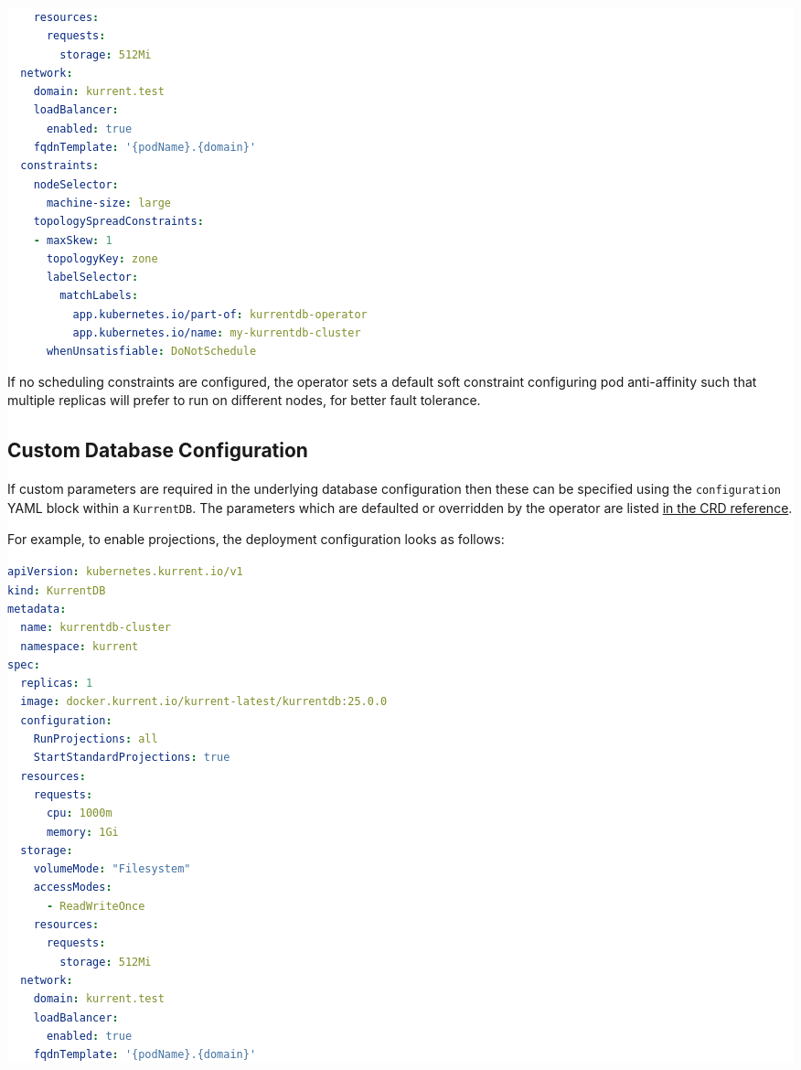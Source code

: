 ```yaml
    resources:
      requests:
        storage: 512Mi
  network:
    domain: kurrent.test
    loadBalancer:
      enabled: true
    fqdnTemplate: '{podName}.{domain}'
  constraints:
    nodeSelector:
      machine-size: large
    topologySpreadConstraints:
    - maxSkew: 1
      topologyKey: zone
      labelSelector:
        matchLabels:
          app.kubernetes.io/part-of: kurrentdb-operator
          app.kubernetes.io/name: my-kurrentdb-cluster
      whenUnsatisfiable: DoNotSchedule
```

If no scheduling constraints are configured, the operator sets a default soft constraint configuring
pod anti-affinity such that multiple replicas will prefer to run on different nodes, for better
fault tolerance.

## Custom Database Configuration

If custom parameters are required in the underlying database configuration then these can be
specified using the `configuration` YAML block within a `KurrentDB`. The parameters which are
defaulted or overridden by the operator are listed [in the CRD reference](
../getting-started/resource-types.md#configuring-kurrent-db).

For example, to enable projections, the deployment configuration looks as follows:

```yaml
apiVersion: kubernetes.kurrent.io/v1
kind: KurrentDB
metadata:
  name: kurrentdb-cluster
  namespace: kurrent
spec:
  replicas: 1
  image: docker.kurrent.io/kurrent-latest/kurrentdb:25.0.0
  configuration:
    RunProjections: all
    StartStandardProjections: true
  resources:
    requests:
      cpu: 1000m
      memory: 1Gi
  storage:
    volumeMode: "Filesystem"
    accessModes:
      - ReadWriteOnce
    resources:
      requests:
        storage: 512Mi
  network:
    domain: kurrent.test
    loadBalancer:
      enabled: true
    fqdnTemplate: '{podName}.{domain}'
```
